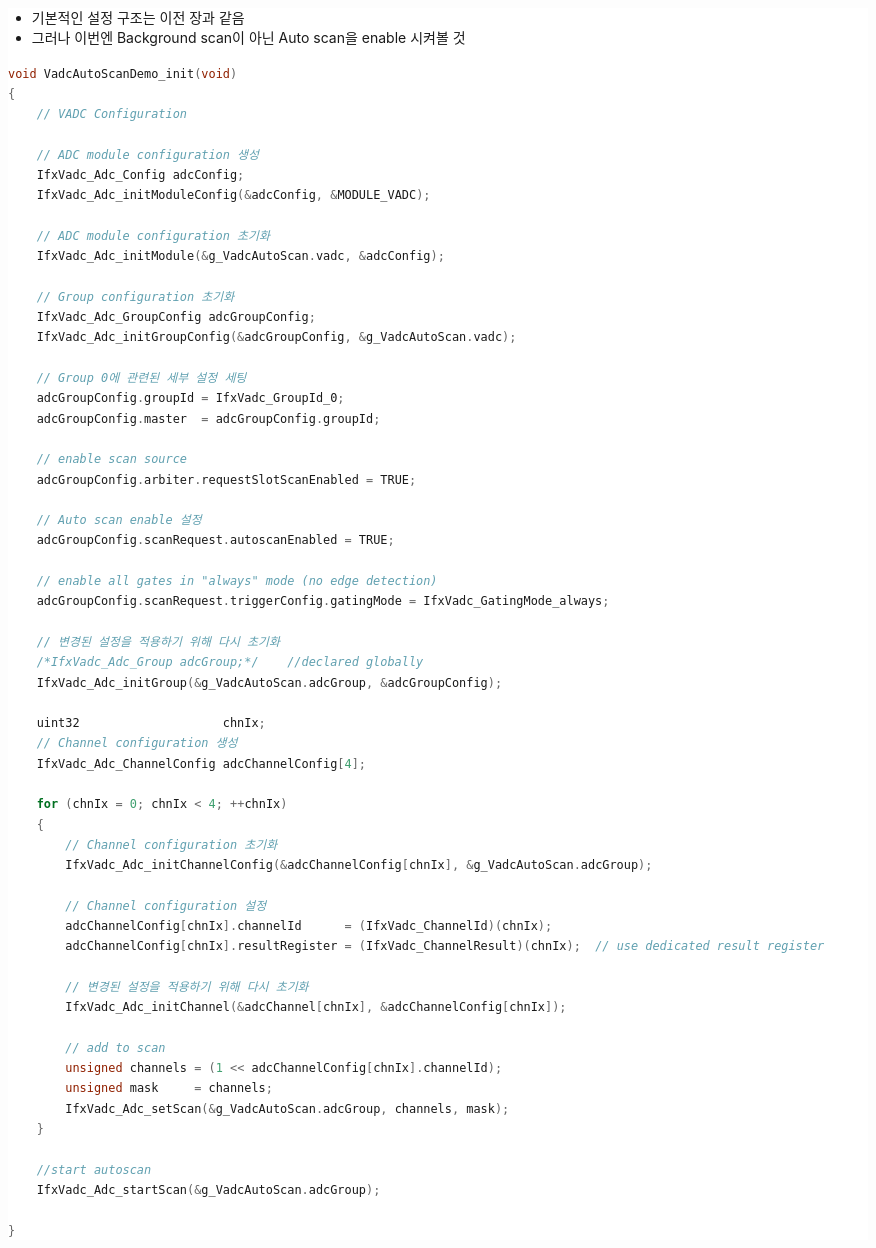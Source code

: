 * 기본적인 설정 구조는 이전 장과 같음
* 그러나 이번엔 Background scan이 아닌 Auto scan을 enable 시켜볼 것

```c
void VadcAutoScanDemo_init(void)
{
    // VADC Configuration

	// ADC module configuration 생성
    IfxVadc_Adc_Config adcConfig;
    IfxVadc_Adc_initModuleConfig(&adcConfig, &MODULE_VADC);

    // ADC module configuration 초기화
    IfxVadc_Adc_initModule(&g_VadcAutoScan.vadc, &adcConfig);

    // Group configuration 초기화
    IfxVadc_Adc_GroupConfig adcGroupConfig;
    IfxVadc_Adc_initGroupConfig(&adcGroupConfig, &g_VadcAutoScan.vadc);

    // Group 0에 관련된 세부 설정 세팅
    adcGroupConfig.groupId = IfxVadc_GroupId_0;
    adcGroupConfig.master  = adcGroupConfig.groupId;

    // enable scan source
    adcGroupConfig.arbiter.requestSlotScanEnabled = TRUE;

    // Auto scan enable 설정
    adcGroupConfig.scanRequest.autoscanEnabled = TRUE;

    // enable all gates in "always" mode (no edge detection)
    adcGroupConfig.scanRequest.triggerConfig.gatingMode = IfxVadc_GatingMode_always;

    // 변경된 설정을 적용하기 위해 다시 초기화
    /*IfxVadc_Adc_Group adcGroup;*/    //declared globally
    IfxVadc_Adc_initGroup(&g_VadcAutoScan.adcGroup, &adcGroupConfig);

    uint32                    chnIx;
    // Channel configuration 생성
    IfxVadc_Adc_ChannelConfig adcChannelConfig[4];

    for (chnIx = 0; chnIx < 4; ++chnIx)
    {
      	// Channel configuration 초기화
        IfxVadc_Adc_initChannelConfig(&adcChannelConfig[chnIx], &g_VadcAutoScan.adcGroup);

      	// Channel configuration 설정
        adcChannelConfig[chnIx].channelId      = (IfxVadc_ChannelId)(chnIx);
        adcChannelConfig[chnIx].resultRegister = (IfxVadc_ChannelResult)(chnIx);  // use dedicated result register

        // 변경된 설정을 적용하기 위해 다시 초기화
        IfxVadc_Adc_initChannel(&adcChannel[chnIx], &adcChannelConfig[chnIx]);

        // add to scan
        unsigned channels = (1 << adcChannelConfig[chnIx].channelId);
        unsigned mask     = channels;
        IfxVadc_Adc_setScan(&g_VadcAutoScan.adcGroup, channels, mask);
    }

    //start autoscan
    IfxVadc_Adc_startScan(&g_VadcAutoScan.adcGroup);

}

```